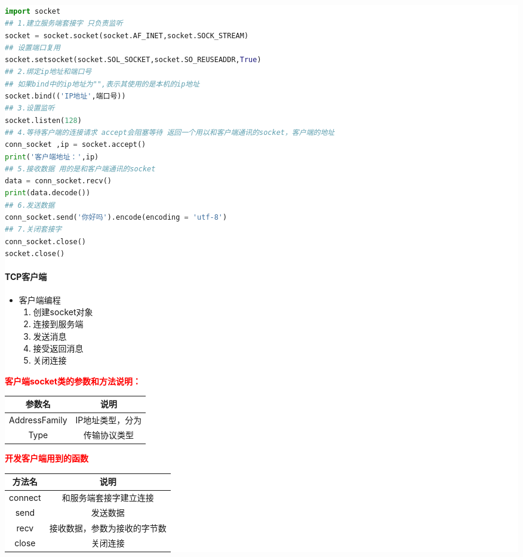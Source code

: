 ```python
import socket
## 1.建立服务端套接字 只负责监听
socket = socket.socket(socket.AF_INET,socket.SOCK_STREAM)
## 设置端口复用
socket.setsocket(socket.SOL_SOCKET,socket.SO_REUSEADDR,True)
## 2.绑定ip地址和端口号
## 如果bind中的ip地址为"",表示其使用的是本机的ip地址
socket.bind(('IP地址',端口号))
## 3.设置监听
socket.listen(128)
## 4.等待客户端的连接请求 accept会阻塞等待 返回一个用以和客户端通讯的socket，客户端的地址
conn_socket ,ip = socket.accept()
print('客户端地址：',ip)
## 5.接收数据 用的是和客户端通讯的socket
data = conn_socket.recv()
print(data.decode())
## 6.发送数据
conn_socket.send('你好吗').encode(encoding = 'utf-8')
## 7.关闭套接字
conn_socket.close()
socket.close()
```



#### TCP客户端

* 客户端编程
    1. 创建socket对象
    2. 连接到服务端
    3. 发送消息
    4. 接受返回消息
    5. 关闭连接

<strong style = 'color : red'>客户端socket类的参数和方法说明：</strong>

|    参数名     |       说明       |
| :-----------: | :--------------: |
| AddressFamily | IP地址类型，分为 |
|     Type      |   传输协议类型   |

<strong style = 'color:red'>开发客户端用到的函数 </strong>

| 方法名  |             说明             |
| :-----: | :--------------------------: |
| connect |    和服务端套接字建立连接    |
|  send   |           发送数据           |
|  recv   | 接收数据，参数为接收的字节数 |
|  close  |           关闭连接           |
